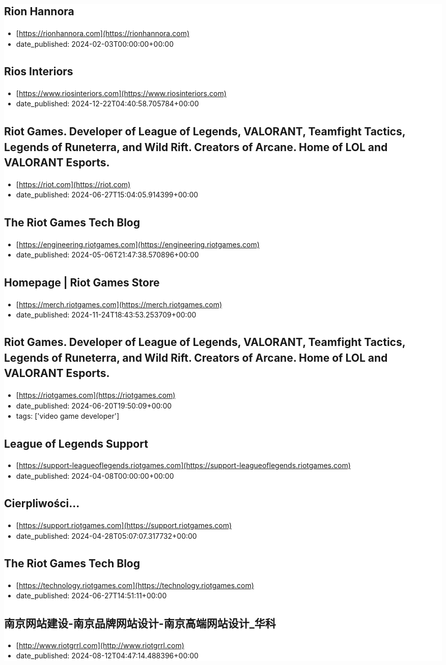  ## Rion Hannora
 - [https://rionhannora.com](https://rionhannora.com)
 - date_published: 2024-02-03T00:00:00+00:00

 ## Rios Interiors
 - [https://www.riosinteriors.com](https://www.riosinteriors.com)
 - date_published: 2024-12-22T04:40:58.705784+00:00

 ## Riot Games. Developer of League of Legends, VALORANT, Teamfight Tactics, Legends of Runeterra, and Wild Rift. Creators of Arcane. Home of LOL and VALORANT Esports.
 - [https://riot.com](https://riot.com)
 - date_published: 2024-06-27T15:04:05.914399+00:00

 ## The Riot Games Tech Blog
 - [https://engineering.riotgames.com](https://engineering.riotgames.com)
 - date_published: 2024-05-06T21:47:38.570896+00:00

 ## Homepage | Riot Games Store
 - [https://merch.riotgames.com](https://merch.riotgames.com)
 - date_published: 2024-11-24T18:43:53.253709+00:00

 ## Riot Games. Developer of League of Legends, VALORANT, Teamfight Tactics, Legends of Runeterra, and Wild Rift. Creators of Arcane. Home of LOL and VALORANT Esports.
 - [https://riotgames.com](https://riotgames.com)
 - date_published: 2024-06-20T19:50:09+00:00
 - tags: ['video game developer']

 ## League of Legends Support
 - [https://support-leagueoflegends.riotgames.com](https://support-leagueoflegends.riotgames.com)
 - date_published: 2024-04-08T00:00:00+00:00

 ## Cierpliwości...
 - [https://support.riotgames.com](https://support.riotgames.com)
 - date_published: 2024-04-28T05:07:07.317732+00:00

 ## The Riot Games Tech Blog
 - [https://technology.riotgames.com](https://technology.riotgames.com)
 - date_published: 2024-06-27T14:51:11+00:00

 ## 南京网站建设-南京品牌网站设计-南京高端网站设计_华科
 - [http://www.riotgrrl.com](http://www.riotgrrl.com)
 - date_published: 2024-08-12T04:47:14.488396+00:00
